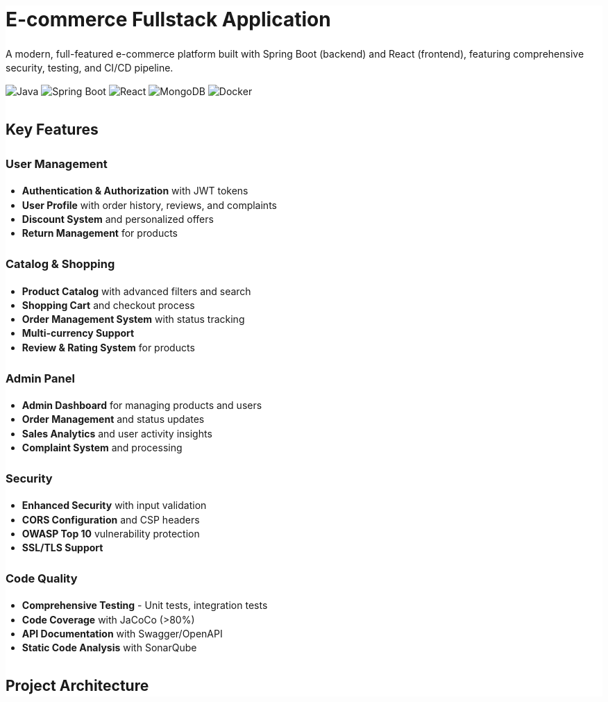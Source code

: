 # E-commerce Fullstack Application

A modern, full-featured e-commerce platform built with Spring Boot (backend) and React (frontend), featuring comprehensive security, testing, and CI/CD pipeline.

![Java](https://img.shields.io/badge/Java-17-orange)
![Spring Boot](https://img.shields.io/badge/Spring%20Boot-3.3.5-green)
![React](https://img.shields.io/badge/React-18.2.0-blue)
![MongoDB](https://img.shields.io/badge/MongoDB-latest-green)
![Docker](https://img.shields.io/badge/Docker-supported-blue)

## Key Features

### User Management
- **Authentication & Authorization** with JWT tokens
- **User Profile** with order history, reviews, and complaints
- **Discount System** and personalized offers
- **Return Management** for products

### Catalog & Shopping
- **Product Catalog** with advanced filters and search
- **Shopping Cart** and checkout process
- **Order Management System** with status tracking
- **Multi-currency Support**
- **Review & Rating System** for products

### Admin Panel
- **Admin Dashboard** for managing products and users
- **Order Management** and status updates
- **Sales Analytics** and user activity insights
- **Complaint System** and processing

### Security
- **Enhanced Security** with input validation
- **CORS Configuration** and CSP headers
- **OWASP Top 10** vulnerability protection
- **SSL/TLS Support**

### Code Quality
- **Comprehensive Testing** - Unit tests, integration tests
- **Code Coverage** with JaCoCo (>80%)
- **API Documentation** with Swagger/OpenAPI
- **Static Code Analysis** with SonarQube

## Project Architecture
